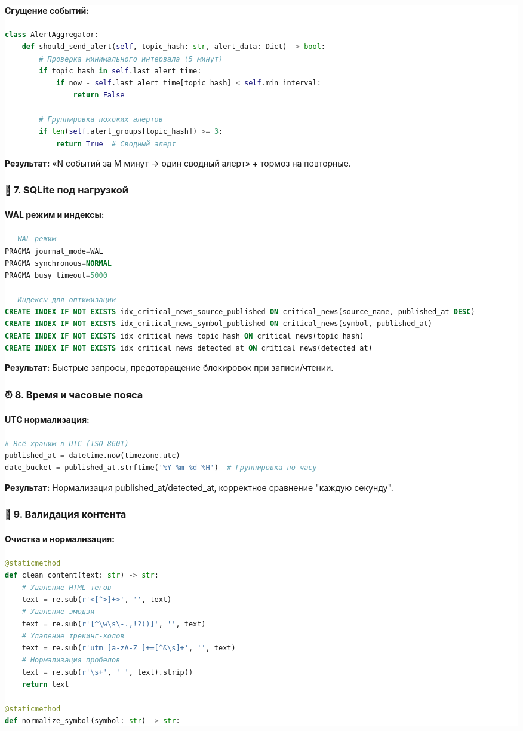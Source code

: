 #### **Сгущение событий:**
```python
class AlertAggregator:
    def should_send_alert(self, topic_hash: str, alert_data: Dict) -> bool:
        # Проверка минимального интервала (5 минут)
        if topic_hash in self.last_alert_time:
            if now - self.last_alert_time[topic_hash] < self.min_interval:
                return False
        
        # Группировка похожих алертов
        if len(self.alert_groups[topic_hash]) >= 3:
            return True  # Сводный алерт
```

**Результат:** «N событий за M минут → один сводный алерт» + тормоз на повторные.

### **💾 7. SQLite под нагрузкой**

#### **WAL режим и индексы:**
```sql
-- WAL режим
PRAGMA journal_mode=WAL
PRAGMA synchronous=NORMAL
PRAGMA busy_timeout=5000

-- Индексы для оптимизации
CREATE INDEX IF NOT EXISTS idx_critical_news_source_published ON critical_news(source_name, published_at DESC)
CREATE INDEX IF NOT EXISTS idx_critical_news_symbol_published ON critical_news(symbol, published_at)
CREATE INDEX IF NOT EXISTS idx_critical_news_topic_hash ON critical_news(topic_hash)
CREATE INDEX IF NOT EXISTS idx_critical_news_detected_at ON critical_news(detected_at)
```

**Результат:** Быстрые запросы, предотвращение блокировок при записи/чтении.

### **⏰ 8. Время и часовые пояса**

#### **UTC нормализация:**
```python
# Всё храним в UTC (ISO 8601)
published_at = datetime.now(timezone.utc)
date_bucket = published_at.strftime('%Y-%m-%d-%H')  # Группировка по часу
```

**Результат:** Нормализация published_at/detected_at, корректное сравнение "каждую секунду".

### **🧹 9. Валидация контента**

#### **Очистка и нормализация:**
```python
@staticmethod
def clean_content(text: str) -> str:
    # Удаление HTML тегов
    text = re.sub(r'<[^>]+>', '', text)
    # Удаление эмодзи
    text = re.sub(r'[^\w\s\-.,!?()]', '', text)
    # Удаление трекинг-кодов
    text = re.sub(r'utm_[a-zA-Z_]+=[^&\s]+', '', text)
    # Нормализация пробелов
    text = re.sub(r'\s+', ' ', text).strip()
    return text

@staticmethod
def normalize_symbol(symbol: str) -> str:
```